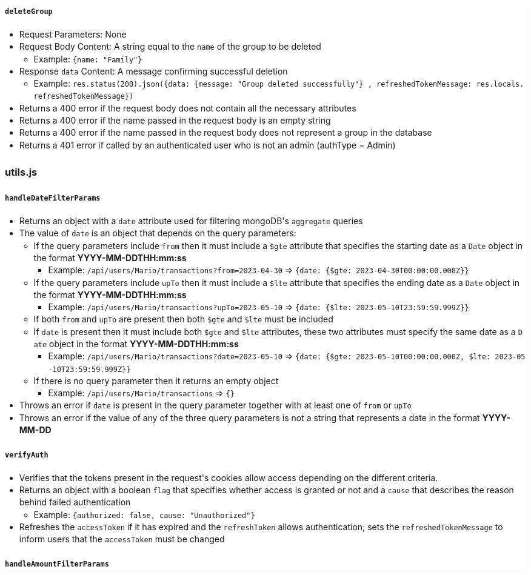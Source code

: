 #### `deleteGroup`

- Request Parameters: None
- Request Body Content: A string equal to the `name` of the group to be deleted
  - Example: `{name: "Family"}`
- Response `data` Content: A message confirming successful deletion
  - Example: `res.status(200).json({data: {message: "Group deleted successfully"} , refreshedTokenMessage: res.locals.refreshedTokenMessage})`
- Returns a 400 error if the request body does not contain all the necessary attributes
- Returns a 400 error if the name passed in the request body is an empty string
- Returns a 400 error if the name passed in the request body does not represent a group in the database
- Returns a 401 error if called by an authenticated user who is not an admin (authType = Admin)

### utils.js

#### `handleDateFilterParams`

- Returns an object with a `date` attribute used for filtering mongoDB's `aggregate` queries
- The value of `date` is an object that depends on the query parameters:
  - If the query parameters include `from` then it must include a `$gte` attribute that specifies the starting date as a `Date` object in the format **YYYY-MM-DDTHH:mm:ss**
    - Example: `/api/users/Mario/transactions?from=2023-04-30` => `{date: {$gte: 2023-04-30T00:00:00.000Z}}`
  - If the query parameters include `upTo` then it must include a `$lte` attribute that specifies the ending date as a `Date` object in the format **YYYY-MM-DDTHH:mm:ss**
    - Example: `/api/users/Mario/transactions?upTo=2023-05-10` => `{date: {$lte: 2023-05-10T23:59:59.999Z}}`
  - If both `from` and `upTo` are present then both `$gte` and `$lte` must be included
  - If `date` is present then it must include both `$gte` and `$lte` attributes, these two attributes must specify the same date as a `Date` object in the format **YYYY-MM-DDTHH:mm:ss**
    - Example: `/api/users/Mario/transactions?date=2023-05-10` => `{date: {$gte: 2023-05-10T00:00:00.000Z, $lte: 2023-05-10T23:59:59.999Z}}`
  - If there is no query parameter then it returns an empty object
    - Example: `/api/users/Mario/transactions` => `{}`
- Throws an error if `date` is present in the query parameter together with at least one of `from` or `upTo`
- Throws an error if the value of any of the three query parameters is not a string that represents a date in the format **YYYY-MM-DD**

#### `verifyAuth`

- Verifies that the tokens present in the request's cookies allow access depending on the different criteria.
- Returns an object with a boolean `flag` that specifies whether access is granted or not and a `cause` that describes the reason behind failed authentication
  - Example: `{authorized: false, cause: "Unauthorized"}`
- Refreshes the `accessToken` if it has expired and the `refreshToken` allows authentication; sets the `refreshedTokenMessage` to inform users that the `accessToken` must be changed

#### `handleAmountFilterParams`
